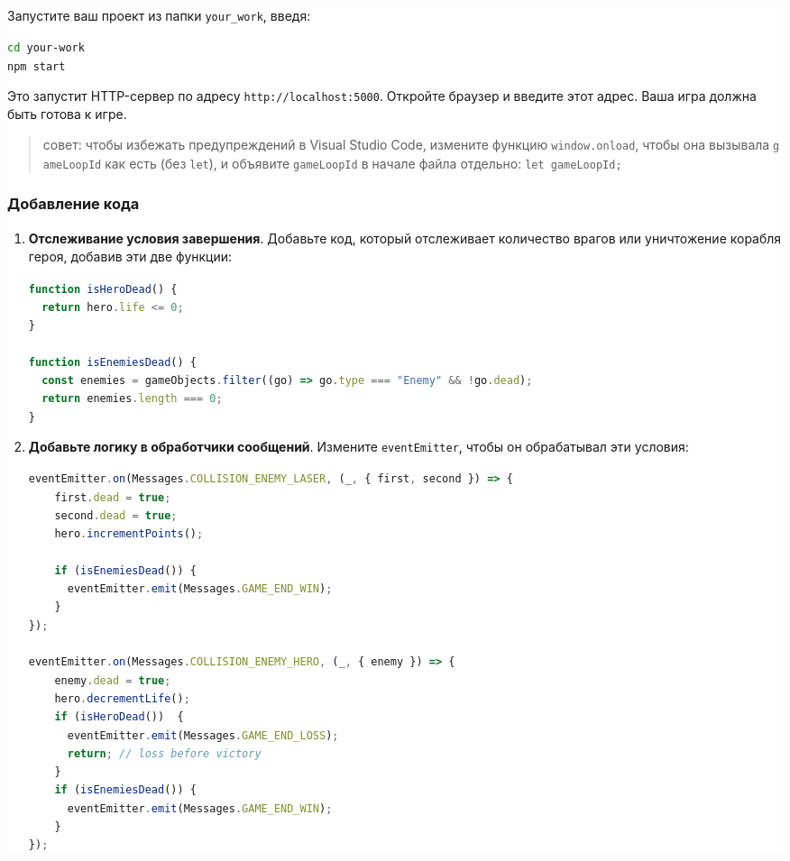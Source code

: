 Запустите ваш проект из папки `your_work`, введя:

```bash
cd your-work
npm start
```

Это запустит HTTP-сервер по адресу `http://localhost:5000`. Откройте браузер и введите этот адрес. Ваша игра должна быть готова к игре.

> совет: чтобы избежать предупреждений в Visual Studio Code, измените функцию `window.onload`, чтобы она вызывала `gameLoopId` как есть (без `let`), и объявите `gameLoopId` в начале файла отдельно: `let gameLoopId;`

### Добавление кода

1. **Отслеживание условия завершения**. Добавьте код, который отслеживает количество врагов или уничтожение корабля героя, добавив эти две функции:

    ```javascript
    function isHeroDead() {
      return hero.life <= 0;
    }

    function isEnemiesDead() {
      const enemies = gameObjects.filter((go) => go.type === "Enemy" && !go.dead);
      return enemies.length === 0;
    }
    ```

1. **Добавьте логику в обработчики сообщений**. Измените `eventEmitter`, чтобы он обрабатывал эти условия:

    ```javascript
    eventEmitter.on(Messages.COLLISION_ENEMY_LASER, (_, { first, second }) => {
        first.dead = true;
        second.dead = true;
        hero.incrementPoints();

        if (isEnemiesDead()) {
          eventEmitter.emit(Messages.GAME_END_WIN);
        }
    });

    eventEmitter.on(Messages.COLLISION_ENEMY_HERO, (_, { enemy }) => {
        enemy.dead = true;
        hero.decrementLife();
        if (isHeroDead())  {
          eventEmitter.emit(Messages.GAME_END_LOSS);
          return; // loss before victory
        }
        if (isEnemiesDead()) {
          eventEmitter.emit(Messages.GAME_END_WIN);
        }
    });
    